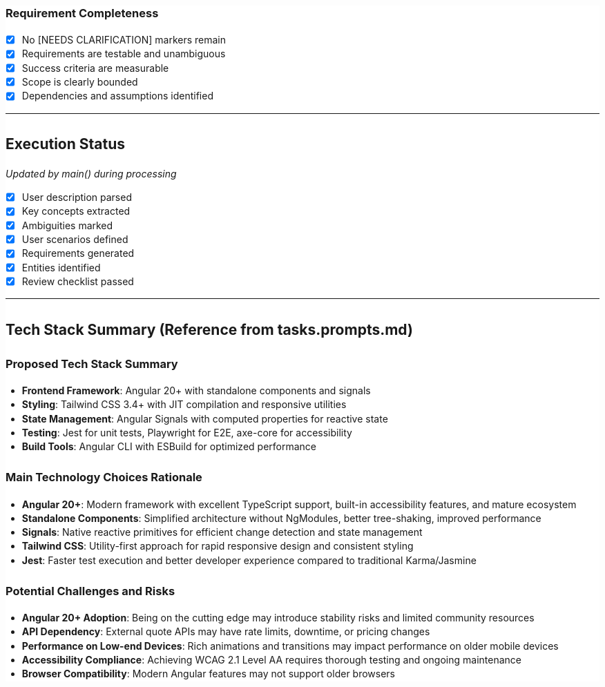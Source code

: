 ### Requirement Completeness
- [x] No [NEEDS CLARIFICATION] markers remain
- [x] Requirements are testable and unambiguous  
- [x] Success criteria are measurable
- [x] Scope is clearly bounded
- [x] Dependencies and assumptions identified

---

## Execution Status
*Updated by main() during processing*

- [x] User description parsed
- [x] Key concepts extracted
- [x] Ambiguities marked
- [x] User scenarios defined
- [x] Requirements generated
- [x] Entities identified
- [x] Review checklist passed

---

## Tech Stack Summary (Reference from tasks.prompts.md)

### Proposed Tech Stack Summary
- **Frontend Framework**: Angular 20+ with standalone components and signals
- **Styling**: Tailwind CSS 3.4+ with JIT compilation and responsive utilities
- **State Management**: Angular Signals with computed properties for reactive state
- **Testing**: Jest for unit tests, Playwright for E2E, axe-core for accessibility
- **Build Tools**: Angular CLI with ESBuild for optimized performance

### Main Technology Choices Rationale
- **Angular 20+**: Modern framework with excellent TypeScript support, built-in accessibility features, and mature ecosystem
- **Standalone Components**: Simplified architecture without NgModules, better tree-shaking, improved performance
- **Signals**: Native reactive primitives for efficient change detection and state management
- **Tailwind CSS**: Utility-first approach for rapid responsive design and consistent styling
- **Jest**: Faster test execution and better developer experience compared to traditional Karma/Jasmine

### Potential Challenges and Risks
- **Angular 20+ Adoption**: Being on the cutting edge may introduce stability risks and limited community resources
- **API Dependency**: External quote APIs may have rate limits, downtime, or pricing changes
- **Performance on Low-end Devices**: Rich animations and transitions may impact performance on older mobile devices
- **Accessibility Compliance**: Achieving WCAG 2.1 Level AA requires thorough testing and ongoing maintenance
- **Browser Compatibility**: Modern Angular features may not support older browsers
